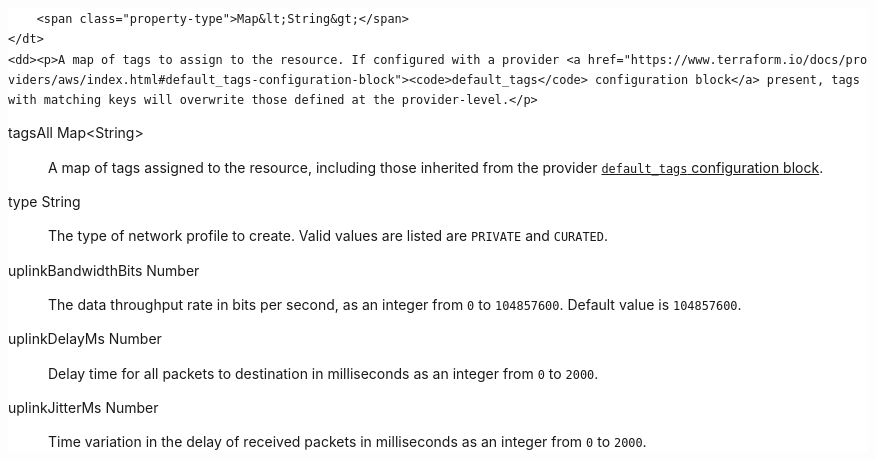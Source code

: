         <span class="property-type">Map&lt;String&gt;</span>
    </dt>
    <dd><p>A map of tags to assign to the resource. If configured with a provider <a href="https://www.terraform.io/docs/providers/aws/index.html#default_tags-configuration-block"><code>default_tags</code> configuration block</a> present, tags with matching keys will overwrite those defined at the provider-level.</p>
</dd><dt class="property-optional"
            title="Optional">
        <span id="tagsall_yaml">
<a data-swiftype-name="resource-property" data-swiftype-type="text" href="#tagsall_yaml" style="color: inherit; text-decoration: inherit;">tags<wbr>All</a>
</span>
        <span class="property-indicator"></span>
        <span class="property-type">Map&lt;String&gt;</span>
    </dt>
    <dd><p>A map of tags assigned to the resource, including those inherited from the provider <a href="https://www.terraform.io/docs/providers/aws/index.html#default_tags-configuration-block"><code>default_tags</code> configuration block</a>.</p>
</dd><dt class="property-optional"
            title="Optional">
        <span id="type_yaml">
<a data-swiftype-name="resource-property" data-swiftype-type="text" href="#type_yaml" style="color: inherit; text-decoration: inherit;">type</a>
</span>
        <span class="property-indicator"></span>
        <span class="property-type">String</span>
    </dt>
    <dd><p>The type of network profile to create. Valid values are listed are <code>PRIVATE</code> and <code>CURATED</code>.</p>
</dd><dt class="property-optional"
            title="Optional">
        <span id="uplinkbandwidthbits_yaml">
<a data-swiftype-name="resource-property" data-swiftype-type="text" href="#uplinkbandwidthbits_yaml" style="color: inherit; text-decoration: inherit;">uplink<wbr>Bandwidth<wbr>Bits</a>
</span>
        <span class="property-indicator"></span>
        <span class="property-type">Number</span>
    </dt>
    <dd><p>The data throughput rate in bits per second, as an integer from <code>0</code> to <code>104857600</code>. Default value is <code>104857600</code>.</p>
</dd><dt class="property-optional"
            title="Optional">
        <span id="uplinkdelayms_yaml">
<a data-swiftype-name="resource-property" data-swiftype-type="text" href="#uplinkdelayms_yaml" style="color: inherit; text-decoration: inherit;">uplink<wbr>Delay<wbr>Ms</a>
</span>
        <span class="property-indicator"></span>
        <span class="property-type">Number</span>
    </dt>
    <dd><p>Delay time for all packets to destination in milliseconds as an integer from <code>0</code> to <code>2000</code>.</p>
</dd><dt class="property-optional"
            title="Optional">
        <span id="uplinkjitterms_yaml">
<a data-swiftype-name="resource-property" data-swiftype-type="text" href="#uplinkjitterms_yaml" style="color: inherit; text-decoration: inherit;">uplink<wbr>Jitter<wbr>Ms</a>
</span>
        <span class="property-indicator"></span>
        <span class="property-type">Number</span>
    </dt>
    <dd><p>Time variation in the delay of received packets in milliseconds as an integer from <code>0</code> to <code>2000</code>.</p>
</dd><dt class="property-optional"
            title="Optional">